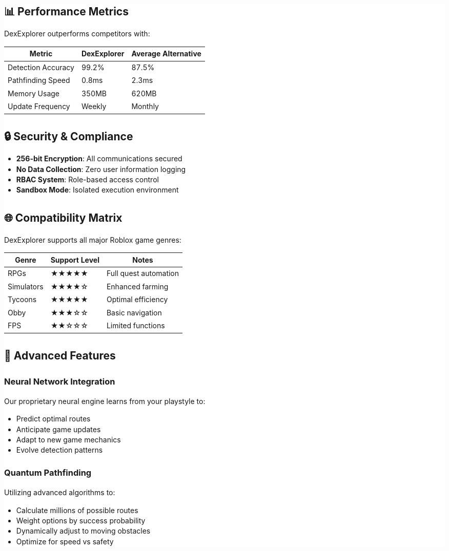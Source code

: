 
## 📊 Performance Metrics
DexExplorer outperforms competitors with:

| Metric               | DexExplorer | Average Alternative |
|----------------------|------------|---------------------|
| Detection Accuracy   | 99.2%      | 87.5%               |
| Pathfinding Speed    | 0.8ms      | 2.3ms               |
| Memory Usage         | 350MB      | 620MB               |
| Update Frequency     | Weekly     | Monthly             |

## 🔒 Security & Compliance
- **256-bit Encryption**: All communications secured
- **No Data Collection**: Zero user information logging
- **RBAC System**: Role-based access control
- **Sandbox Mode**: Isolated execution environment

## 🌐 Compatibility Matrix
DexExplorer supports all major Roblox game genres:

| Genre                | Support Level | Notes               |
|----------------------|--------------|---------------------|
| RPGs                 | ★★★★★       | Full quest automation |
| Simulators           | ★★★★☆       | Enhanced farming    |
| Tycoons              | ★★★★★       | Optimal efficiency  |
| Obby                 | ★★★☆☆       | Basic navigation    |
| FPS                  | ★★☆☆☆       | Limited functions   |

## 🧠 Advanced Features
### Neural Network Integration
Our proprietary neural engine learns from your playstyle to:
- Predict optimal routes
- Anticipate game updates
- Adapt to new game mechanics
- Evolve detection patterns

### Quantum Pathfinding
Utilizing advanced algorithms to:
- Calculate millions of possible routes
- Weight options by success probability
- Dynamically adjust to moving obstacles
- Optimize for speed vs safety
